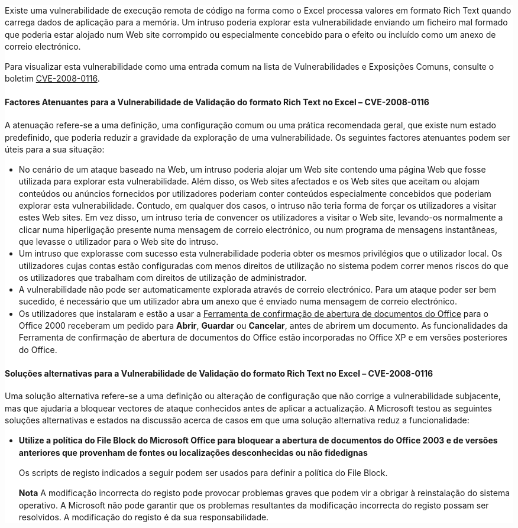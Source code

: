 <span></span>
Existe uma vulnerabilidade de execução remota de código na forma como o Excel processa valores em formato Rich Text quando carrega dados de aplicação para a memória. Um intruso poderia explorar esta vulnerabilidade enviando um ficheiro mal formado que poderia estar alojado num Web site corrompido ou especialmente concebido para o efeito ou incluído como um anexo de correio electrónico.
  
Para visualizar esta vulnerabilidade como uma entrada comum na lista de Vulnerabilidades e Exposições Comuns, consulte o boletim [CVE-2008-0116](http://www.cve.mitre.org/cgi-bin/cvename.cgi?name=cve-2008-0116).
  
#### Factores Atenuantes para a Vulnerabilidade de Validação do formato Rich Text no Excel – CVE-2008-0116
  
A atenuação refere-se a uma definição, uma configuração comum ou uma prática recomendada geral, que existe num estado predefinido, que poderia reduzir a gravidade da exploração de uma vulnerabilidade. Os seguintes factores atenuantes podem ser úteis para a sua situação:
  
-   No cenário de um ataque baseado na Web, um intruso poderia alojar um Web site contendo uma página Web que fosse utilizada para explorar esta vulnerabilidade. Além disso, os Web sites afectados e os Web sites que aceitam ou alojam conteúdos ou anúncios fornecidos por utilizadores poderiam conter conteúdos especialmente concebidos que poderiam explorar esta vulnerabilidade. Contudo, em qualquer dos casos, o intruso não teria forma de forçar os utilizadores a visitar estes Web sites. Em vez disso, um intruso teria de convencer os utilizadores a visitar o Web site, levando-os normalmente a clicar numa hiperligação presente numa mensagem de correio electrónico, ou num programa de mensagens instantâneas, que levasse o utilizador para o Web site do intruso.  
-   Um intruso que explorasse com sucesso esta vulnerabilidade poderia obter os mesmos privilégios que o utilizador local. Os utilizadores cujas contas estão configuradas com menos direitos de utilização no sistema podem correr menos riscos do que os utilizadores que trabalham com direitos de utilização de administrador.  
-   A vulnerabilidade não pode ser automaticamente explorada através de correio electrónico. Para um ataque poder ser bem sucedido, é necessário que um utilizador abra um anexo que é enviado numa mensagem de correio electrónico.  
-   Os utilizadores que instalaram e estão a usar a [Ferramenta de confirmação de abertura de documentos do Office](http://www.microsoft.com/downloads/details.aspx?familyid=8b5762d2-077f-4031-9ee6-c9538e9f2a2f) para o Office 2000 receberam um pedido para **Abrir**, **Guardar** ou **Cancelar**, antes de abrirem um documento. As funcionalidades da Ferramenta de confirmação de abertura de documentos do Office estão incorporadas no Office XP e em versões posteriores do Office.
  
#### Soluções alternativas para a Vulnerabilidade de Validação do formato Rich Text no Excel – CVE-2008-0116
  
Uma solução alternativa refere-se a uma definição ou alteração de configuração que não corrige a vulnerabilidade subjacente, mas que ajudaria a bloquear vectores de ataque conhecidos antes de aplicar a actualização. A Microsoft testou as seguintes soluções alternativas e estados na discussão acerca de casos em que uma solução alternativa reduz a funcionalidade:
  
-   **Utilize a política do File Block do Microsoft Office para bloquear a abertura de documentos do Office 2003 e de versões anteriores que provenham de fontes ou localizações desconhecidas ou não fidedignas**
  
    Os scripts de registo indicados a seguir podem ser usados para definir a política do File Block.
  
    **Nota** A modificação incorrecta do registo pode provocar problemas graves que podem vir a obrigar à reinstalação do sistema operativo. A Microsoft não pode garantir que os problemas resultantes da modificação incorrecta do registo possam ser resolvidos. A modificação do registo é da sua responsabilidade.
  